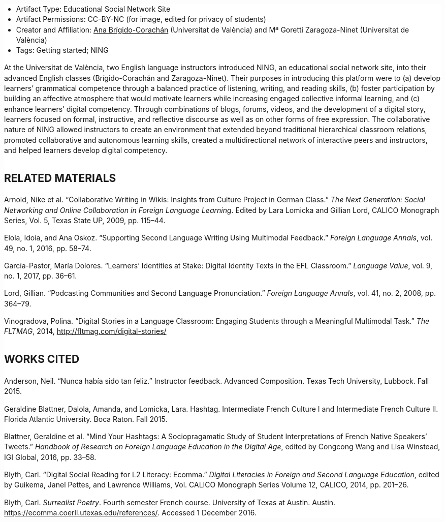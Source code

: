 * Artifact Type: Educational Social Network Site 
* Artifact Permissions: CC-BY-NC (for image, edited for privacy of students)
* Creator and Affiliation: [Ana Brígido-Corachán](https://uv.academia.edu/AnnaMBrigidoCorachan) (Universitat de València) and Mª Goretti Zaragoza-Ninet (Universitat de València)
* Tags: Getting started; NING

At the Universitat de València, two English language instructors introduced NING, an educational social network site, into their advanced English classes (Brígido-Corachán and Zaragoza-Ninet). Their purposes in introducing this platform were to (a) develop learners’ grammatical competence through a balanced practice of listening, writing, and reading skills, (b) foster participation by building an affective atmosphere that would motivate learners while increasing engaged collective informal learning, and (c) enhance learners’ digital competency. Through combinations of blogs, forums, videos, and the development of a digital story, learners focused on formal, instructive, and reflective discourse as well as on other forms of free expression. The collaborative nature of NING allowed instructors to create an environment that extended beyond traditional hierarchical classroom relations, promoted collaborative and autonomous learning skills, created a multidirectional network of interactive peers and instructors, and helped learners develop digital competency.

## RELATED MATERIALS

Arnold, Nike et al. “Collaborative Writing in Wikis: Insights from Culture Project in German Class.” *The Next Generation: Social Networking and Online Collaboration in Foreign Language Learning*. Edited by Lara Lomicka and Gillian Lord, CALICO Monograph Series, Vol. 5, Texas State UP, 2009, pp. 115–44.

Elola, Idoia, and Ana Oskoz. “Supporting Second Language Writing Using Multimodal Feedback.” *Foreign Language Annals*, vol. 49, no. 1, 2016, pp. 58–74.

García-Pastor, María Dolores. “Learners’ Identities at Stake: Digital Identity Texts in the EFL Classroom.” *Language Value*, vol. 9, no. 1, 2017, pp. 36–61.

Lord, Gillian. “Podcasting Communities and Second Language Pronunciation.” *Foreign Language Annals*, vol. 41, no. 2, 2008, pp. 364–79. 

Vinogradova, Polina. “Digital Stories in a Language Classroom: Engaging Students through a Meaningful Multimodal Task.” *The FLTMAG*, 2014, http://fltmag.com/digital-stories/


## WORKS CITED

Anderson, Neil. “Nunca había sido tan feliz.” Instructor feedback. Advanced Composition. Texas Tech University, Lubbock. Fall 2015.

Geraldine Blattner, Dalola, Amanda, and Lomicka, Lara. Hashtag. Intermediate French Culture I and Intermediate French Culture II. Florida Atlantic University. Boca Raton. Fall 2015.

Blattner, Geraldine et al. “Mind Your Hashtags: A Sociopragamatic Study of Student Interpretations of French Native Speakers’ Tweets.” *Handbook of Research on Foreign Language Education in the Digital Age*, edited by Congcong Wang and Lisa Winstead, IGI Global, 2016, pp. 33–58.

Blyth, Carl. “Digital Social Reading for L2 Literacy: Ecomma.” *Digital Literacies in Foreign and Second Language Education*, edited by Guikema, Janel Pettes, and Lawrence Williams, Vol. CALICO Monograph Series Volume 12, CALICO, 2014, pp. 201–26.

Blyth, Carl.  *Surrealist Poetry*. Fourth semester French course. University of Texas at Austin. Austin. https://ecomma.coerll.utexas.edu/references/. Accessed 1 December 2016.
 